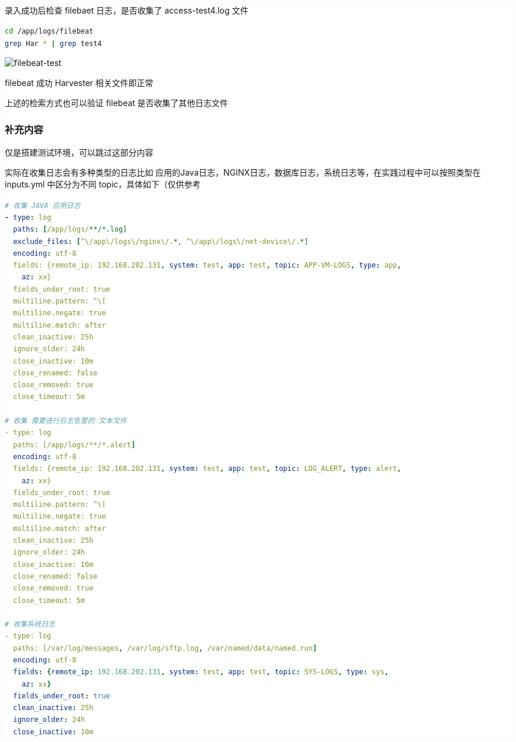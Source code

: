 录入成功后检查 filebaet 日志，是否收集了 access-test4.log 文件

```bash
cd /app/logs/filebeat
grep Har * | grep test4
```

![filebeat-test](https://image.lkarrie.com/images/2024/10/22/filebeat-test.png)

filebeat 成功 Harvester 相关文件即正常

上述的检索方式也可以验证 filebeat 是否收集了其他日志文件



### 补充内容

仅是搭建测试环境，可以跳过这部分内容

实际在收集日志会有多种类型的日志比如 应用的Java日志，NGINX日志，数据库日志，系统日志等，在实践过程中可以按照类型在 inputs.yml 中区分为不同 topic，具体如下（仅供参考

```yaml
# 收集 JAVA 应用日志
- type: log
  paths: [/app/logs/**/*.log]
  exclude_files: [^\/app\/logs\/nginx\/.*, ^\/app\/logs\/net-device\/.*]
  encoding: utf-8
  fields: {remote_ip: 192.168.202.131, system: test, app: test, topic: APP-VM-LOGS, type: app,
    az: xx}
  fields_under_root: true
  multiline.pattern: ^\[
  multiline.negate: true
  multiline.match: after
  clean_inactive: 25h
  ignore_older: 24h
  close_inactive: 10m
  close_renamed: false
  close_removed: true
  close_timeout: 5m

# 收集 需要进行日志告警的 文本文件
- type: log
  paths: [/app/logs/**/*.alert]
  encoding: utf-8
  fields: {remote_ip: 192.168.202.131, system: test, app: test, topic: LOG_ALERT, type: alert,
    az: xx}
  fields_under_root: true
  multiline.pattern: ^\[
  multiline.negate: true
  multiline.match: after
  clean_inactive: 25h
  ignore_older: 24h
  close_inactive: 10m
  close_renamed: false
  close_removed: true
  close_timeout: 5m

# 收集系统日志 
- type: log
  paths: [/var/log/messages, /var/log/sftp.log, /var/named/data/named.run]
  encoding: utf-8
  fields: {remote_ip: 192.168.202.131, system: test, app: test, topic: SYS-LOGS, type: sys,
    az: xx}
  fields_under_root: true
  clean_inactive: 25h
  ignore_older: 24h
  close_inactive: 10m
```